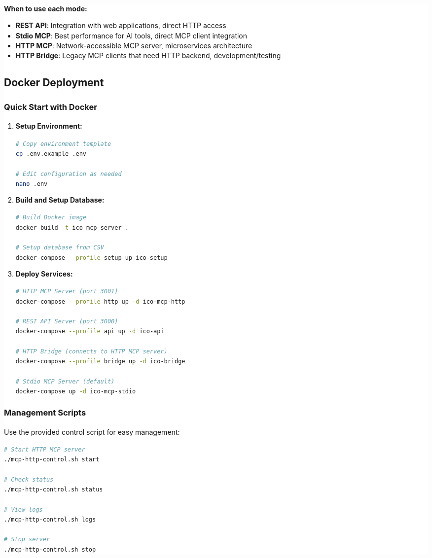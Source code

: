 **When to use each mode:**
- **REST API**: Integration with web applications, direct HTTP access
- **Stdio MCP**: Best performance for AI tools, direct MCP client integration
- **HTTP MCP**: Network-accessible MCP server, microservices architecture
- **HTTP Bridge**: Legacy MCP clients that need HTTP backend, development/testing

## Docker Deployment

### Quick Start with Docker

1. **Setup Environment:**
   ```bash
   # Copy environment template
   cp .env.example .env
   
   # Edit configuration as needed
   nano .env
   ```

2. **Build and Setup Database:**
   ```bash
   # Build Docker image
   docker build -t ico-mcp-server .
   
   # Setup database from CSV
   docker-compose --profile setup up ico-setup
   ```

3. **Deploy Services:**
   ```bash
   # HTTP MCP Server (port 3001)
   docker-compose --profile http up -d ico-mcp-http
   
   # REST API Server (port 3000)
   docker-compose --profile api up -d ico-api
   
   # HTTP Bridge (connects to HTTP MCP server)
   docker-compose --profile bridge up -d ico-bridge
   
   # Stdio MCP Server (default)
   docker-compose up -d ico-mcp-stdio
   ```

### Management Scripts

Use the provided control script for easy management:

```bash
# Start HTTP MCP server
./mcp-http-control.sh start

# Check status
./mcp-http-control.sh status

# View logs
./mcp-http-control.sh logs

# Stop server
./mcp-http-control.sh stop
```
